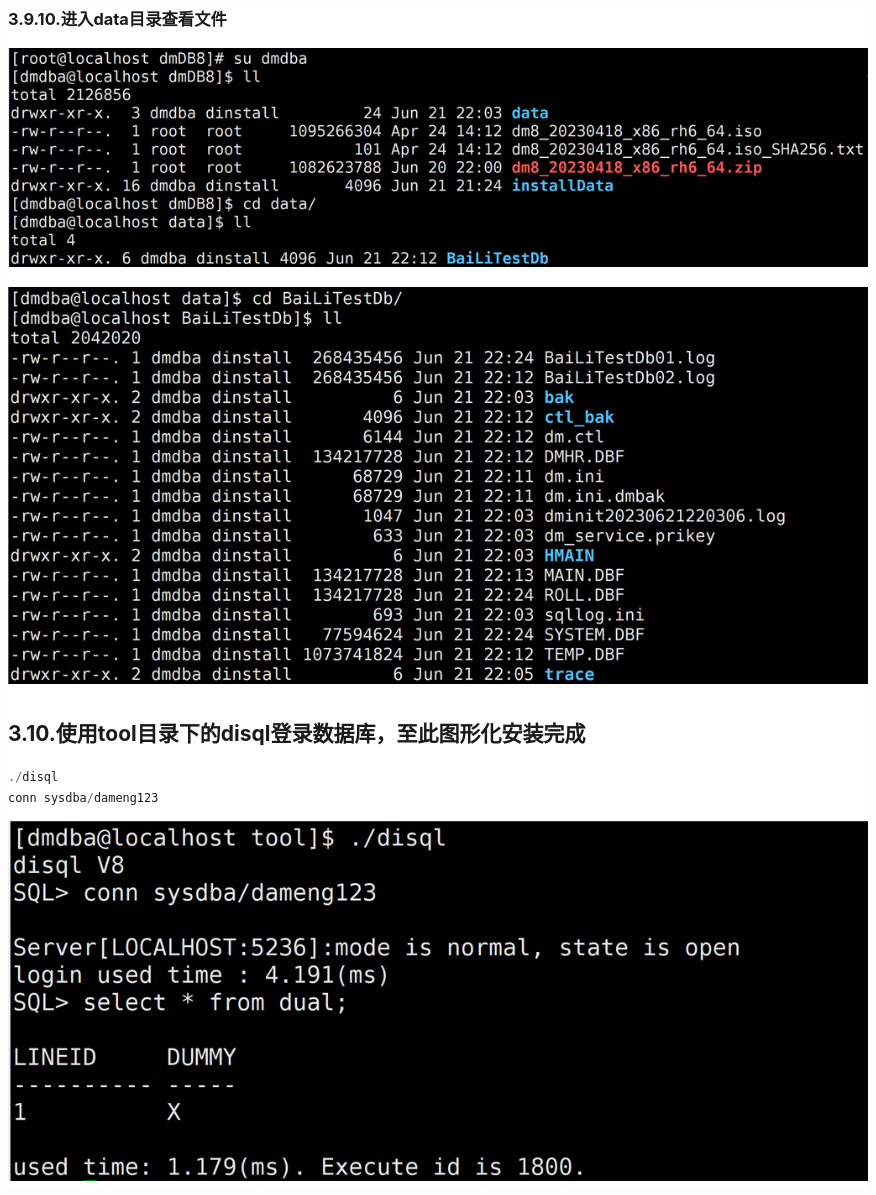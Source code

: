 ### 3.9.10.进入data目录查看文件
![1687357550715-dad6a6dc-fbc3-49f7-9cbc-4166cfb49620.png](./assets/1687357550715-dad6a6dc-fbc3-49f7-9cbc-4166cfb49620.png)

![1687357567998-1530fe25-2c8c-44ee-9aa4-9352c9f6b261.png](./assets/1687357567998-1530fe25-2c8c-44ee-9aa4-9352c9f6b261.png)

## 3.10.使用tool目录下的disql登录数据库，至此图形化安装完成
```powershell
./disql
conn sysdba/dameng123
```

![1687357458110-373f87bd-74c1-49f5-8511-698057d5072b.png](./assets/1687357458110-373f87bd-74c1-49f5-8511-698057d5072b.png)
